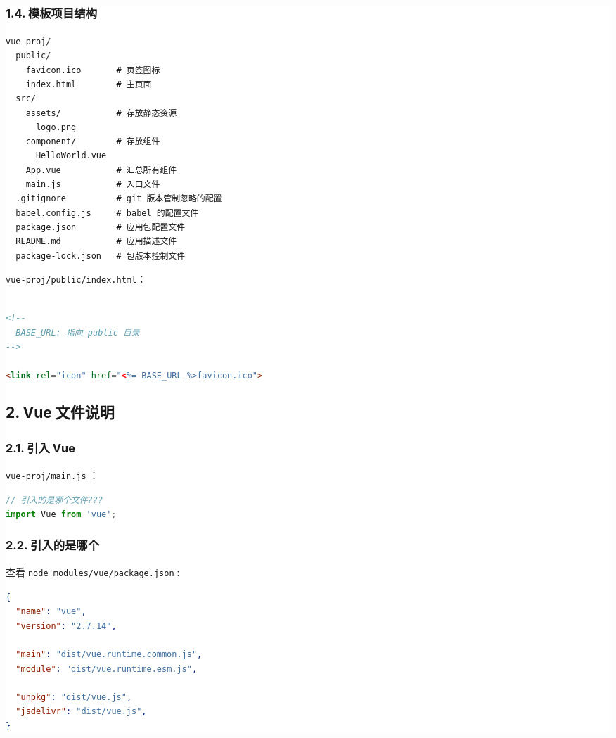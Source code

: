 ### 1.4. 模板项目结构

```text
vue-proj/
  public/
    favicon.ico       # 页签图标
    index.html        # 主页面
  src/
    assets/           # 存放静态资源
      logo.png
    component/        # 存放组件
      HelloWorld.vue
    App.vue           # 汇总所有组件
    main.js           # 入口文件
  .gitignore          # git 版本管制忽略的配置
  babel.config.js     # babel 的配置文件
  package.json        # 应用包配置文件
  README.md           # 应用描述文件
  package-lock.json   # 包版本控制文件
```

`vue-proj/public/index.html`：

```html

<!--  
  BASE_URL: 指向 public 目录
-->

<link rel="icon" href="<%= BASE_URL %>favicon.ico">
```

## 2. Vue 文件说明

### 2.1. 引入 Vue

`vue-proj/main.js` ：

```javascript
// 引入的是哪个文件???
import Vue from 'vue';
```

### 2.2. 引入的是哪个

查看 `node_modules/vue/package.json` :

```json
{
  "name": "vue",
  "version": "2.7.14",

  "main": "dist/vue.runtime.common.js",
  "module": "dist/vue.runtime.esm.js",

  "unpkg": "dist/vue.js",
  "jsdelivr": "dist/vue.js",
}
```
